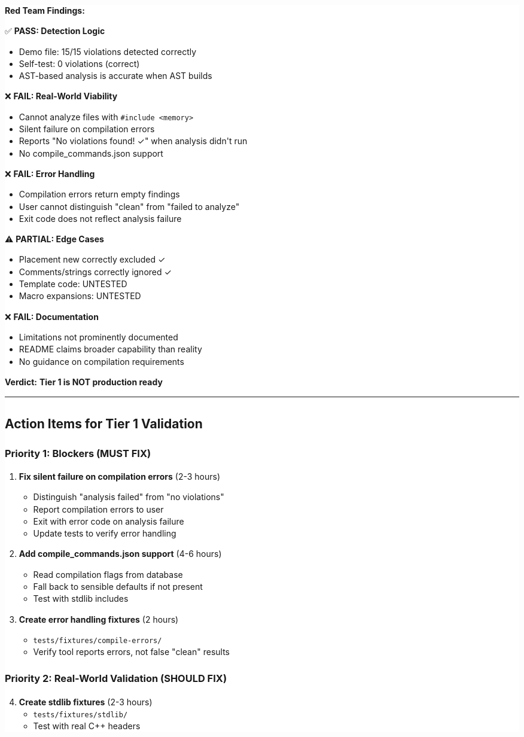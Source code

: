 **Red Team Findings:**

✅ **PASS: Detection Logic**
- Demo file: 15/15 violations detected correctly
- Self-test: 0 violations (correct)
- AST-based analysis is accurate when AST builds

❌ **FAIL: Real-World Viability**
- Cannot analyze files with `#include <memory>`
- Silent failure on compilation errors
- Reports "No violations found! ✓" when analysis didn't run
- No compile_commands.json support

❌ **FAIL: Error Handling**
- Compilation errors return empty findings
- User cannot distinguish "clean" from "failed to analyze"
- Exit code does not reflect analysis failure

⚠️ **PARTIAL: Edge Cases**
- Placement new correctly excluded ✓
- Comments/strings correctly ignored ✓
- Template code: UNTESTED
- Macro expansions: UNTESTED

❌ **FAIL: Documentation**
- Limitations not prominently documented
- README claims broader capability than reality
- No guidance on compilation requirements

**Verdict:** **Tier 1 is NOT production ready**

---

## Action Items for Tier 1 Validation

### Priority 1: Blockers (MUST FIX)

1. **Fix silent failure on compilation errors** (2-3 hours)
   - Distinguish "analysis failed" from "no violations"
   - Report compilation errors to user
   - Exit with error code on analysis failure
   - Update tests to verify error handling

2. **Add compile_commands.json support** (4-6 hours)
   - Read compilation flags from database
   - Fall back to sensible defaults if not present
   - Test with stdlib includes

3. **Create error handling fixtures** (2 hours)
   - `tests/fixtures/compile-errors/`
   - Verify tool reports errors, not false "clean" results

### Priority 2: Real-World Validation (SHOULD FIX)

4. **Create stdlib fixtures** (2-3 hours)
   - `tests/fixtures/stdlib/`
   - Test with real C++ headers
